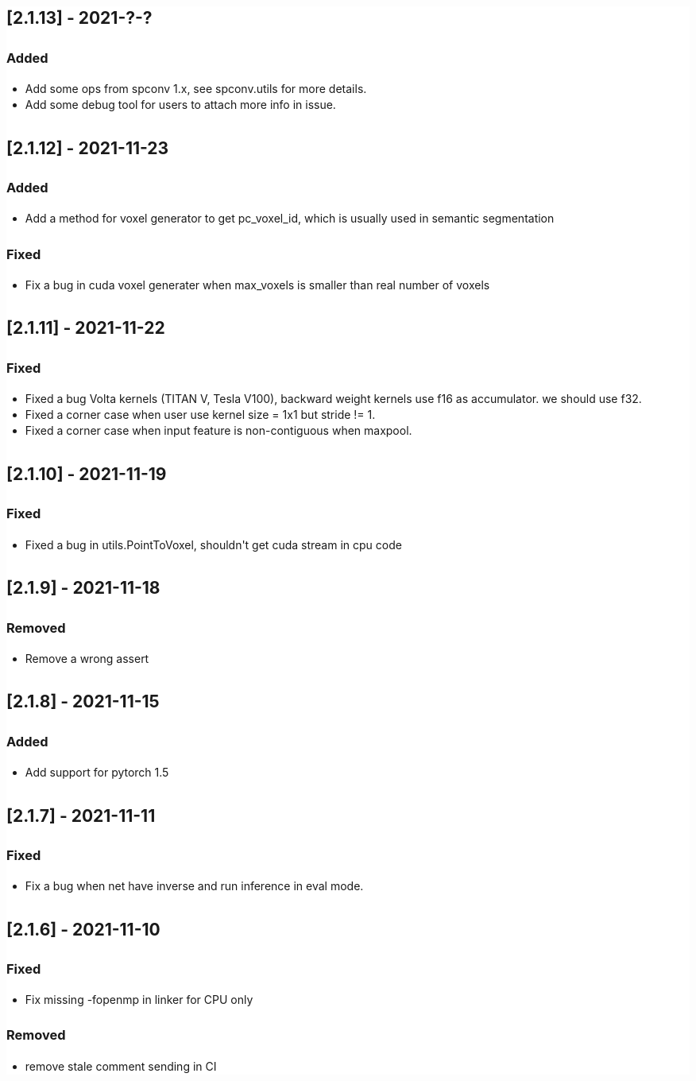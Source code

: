 ## [2.1.13] - 2021-?-?
### Added 
- Add some ops from spconv 1.x, see spconv.utils for more details.
- Add some debug tool for users to attach more info in issue.

## [2.1.12] - 2021-11-23
### Added 
- Add a method for voxel generator to get pc_voxel_id, which is usually used in semantic segmentation
### Fixed
- Fix a bug in cuda voxel generater when max_voxels is smaller than real number of voxels

## [2.1.11] - 2021-11-22
### Fixed
- Fixed a bug Volta kernels (TITAN V, Tesla V100), backward weight kernels use f16 as accumulator. we should use f32.
- Fixed a corner case when user use kernel size = 1x1 but stride != 1.
- Fixed a corner case when input feature is non-contiguous when maxpool.

## [2.1.10] - 2021-11-19
### Fixed
- Fixed a bug in utils.PointToVoxel, shouldn't get cuda stream in cpu code

## [2.1.9] - 2021-11-18
### Removed
- Remove a wrong assert

## [2.1.8] - 2021-11-15
### Added
- Add support for pytorch 1.5

## [2.1.7] - 2021-11-11
### Fixed
- Fix a bug when net have inverse and run inference in eval mode.

## [2.1.6] - 2021-11-10
### Fixed
- Fix missing -fopenmp in linker for CPU only
### Removed
- remove stale comment sending in CI
